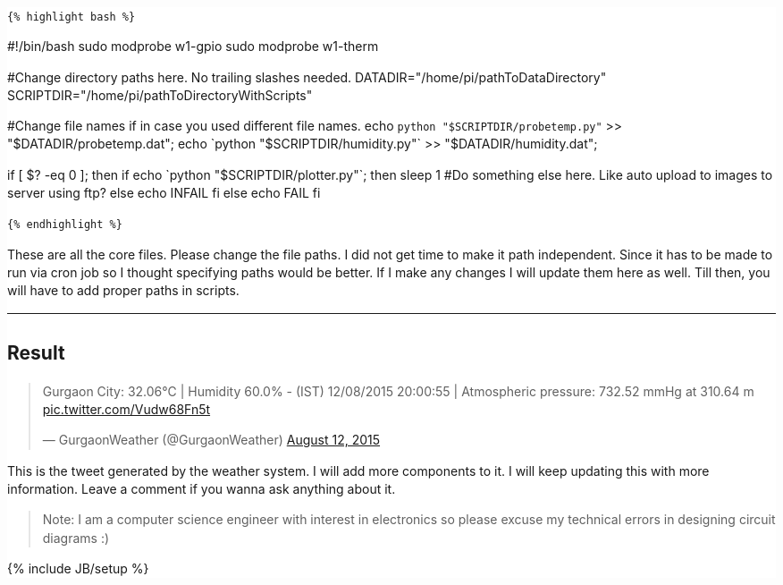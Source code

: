 	{% highlight bash %}

#!/bin/bash
sudo modprobe w1-gpio
sudo modprobe w1-therm

#Change directory paths here. No trailing slashes needed. 
DATADIR="/home/pi/pathToDataDirectory"
SCRIPTDIR="/home/pi/pathToDirectoryWithScripts"

#Change file names if in case you used different file names.
echo `python "$SCRIPTDIR/probetemp.py"` >> "$DATADIR/probetemp.dat";
echo `python "$SCRIPTDIR/humidity.py"` >> "$DATADIR/humidity.dat";

if [ $? -eq 0 ]; then
	if echo `python "$SCRIPTDIR/plotter.py"`; then
		sleep 1
		#Do something else here. Like auto upload to images to server using ftp?
	else
		echo INFAIL
	fi
else
	echo FAIL
fi

	{% endhighlight %}

These are all the core files. Please change the file paths. I did not get time to make it path independent. Since it has to be made to run via cron job so I thought specifying paths would be better. If I make any changes I will update them here as well. Till then, you will have to add proper paths in scripts.

***************************************************************

## Result

<blockquote class="twitter-tweet" lang="en"><p lang="en" dir="ltr">Gurgaon City: 32.06℃ |  Humidity 60.0% - (IST) 12/08/2015 20:00:55 | Atmospheric pressure: 732.52 mmHg at 310.64 m <a href="http://t.co/Vudw68Fn5t">pic.twitter.com/Vudw68Fn5t</a></p>&mdash; GurgaonWeather (@GurgaonWeather) <a href="https://twitter.com/GurgaonWeather/status/631472960813928448">August 12, 2015</a></blockquote>
<script async src="//platform.twitter.com/widgets.js" charset="utf-8"></script>

This is the tweet generated by the weather system. I will add more components to it. I will keep updating this with more information. Leave a comment if you wanna ask anything about it. 

> Note: I am a computer science engineer with interest in electronics so please excuse my technical errors in designing circuit diagrams :)


{% include JB/setup %}
